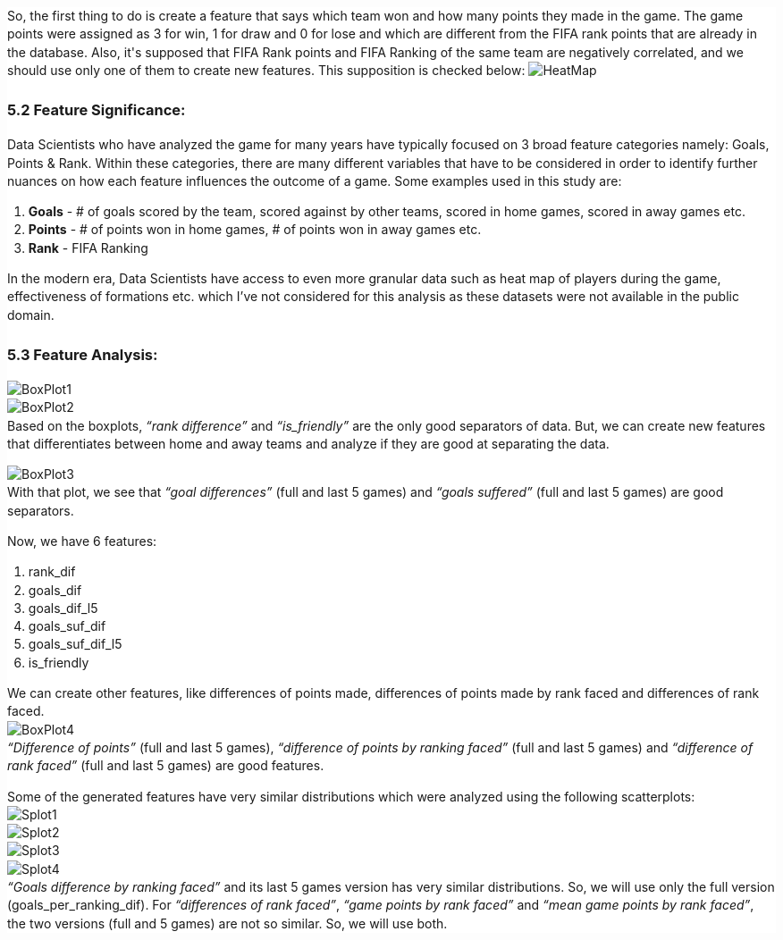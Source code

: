 So, the first thing to do is create a feature that says which team won and how many points they made in the game. The game points were assigned as 3 for win, 1 for draw and 0 for lose and which are different from the FIFA rank points that are already in the database. Also, it's supposed that FIFA Rank points and FIFA Ranking of the same team are negatively correlated, and we should use only one of them to create new features. This supposition is checked below:
![HeatMap](https://github.com/ancyjperumbilly/Soccer-World-Cup-Prediction/blob/main/5.%20Reference%20Images/FE%20-%20HeatMap.png)<br>

### 5.2 Feature Significance:
Data Scientists who have analyzed the game for many years have typically focused on 3 broad feature categories namely: Goals, Points & Rank. Within these categories, there are many different variables that have to be considered in order to identify further nuances on how each feature influences the outcome of a game. Some examples used in this study are:<br>
1. **Goals** - # of goals scored by the team, scored against by other teams, scored in home games, scored in away games etc.
2. **Points** - # of points won in home games, # of points won in away games etc.
3. **Rank** - FIFA Ranking<br>

In the modern era, Data Scientists have access to even more granular data such as heat map of players during the game, effectiveness of formations etc. which I’ve not considered for this analysis as these datasets were not available in the public domain.

### 5.3 Feature Analysis:
![BoxPlot1](https://github.com/ancyjperumbilly/Soccer-World-Cup-Prediction/blob/main/5.%20Reference%20Images/FE%20-%20BoxPlot1.png)<br>
![BoxPlot2](https://github.com/ancyjperumbilly/Soccer-World-Cup-Prediction/blob/main/5.%20Reference%20Images/FE%20-%20BoxPlot2.png)<br>
Based on the boxplots, *“rank difference”* and *“is_friendly”* are the only good separators of data. But, we can create new features that differentiates between home and away teams and analyze if they are good at separating the data.<br>

![BoxPlot3](https://github.com/ancyjperumbilly/Soccer-World-Cup-Prediction/blob/main/5.%20Reference%20Images/FE%20-%20BoxPlot3.png)<br>
With that plot, we see that *“goal differences”* (full and last 5 games) and *“goals suffered”* (full and last 5 games) are good separators.<br>

Now, we have 6 features:<br>
1. rank_dif
2. goals_dif
3. goals_dif_l5
4. goals_suf_dif
5. goals_suf_dif_l5
6. is_friendly<br>

We can create other features, like differences of points made, differences of points made by rank faced and differences of rank faced.<br>
![BoxPlot4](https://github.com/ancyjperumbilly/Soccer-World-Cup-Prediction/blob/main/5.%20Reference%20Images/FE%20-%20BoxPlot4.png)<br>
*“Difference of points”* (full and last 5 games), *“difference of points by ranking faced”* (full and last 5 games) and *“difference of rank faced”* (full and last 5 games) are good features.<br> 

Some of the generated features have very similar distributions which were analyzed using the following scatterplots:<br>
![Splot1](https://github.com/ancyjperumbilly/Soccer-World-Cup-Prediction/blob/main/5.%20Reference%20Images/FE%20-%20SP1.png)<br>
![Splot2](https://github.com/ancyjperumbilly/Soccer-World-Cup-Prediction/blob/main/5.%20Reference%20Images/FE%20-%20SP2.png)<br>
![Splot3](https://github.com/ancyjperumbilly/Soccer-World-Cup-Prediction/blob/main/5.%20Reference%20Images/FE%20-%20SP3.png)<br>
![Splot4](https://github.com/ancyjperumbilly/Soccer-World-Cup-Prediction/blob/main/5.%20Reference%20Images/FE%20-%20SP4.png)<br>
*“Goals difference by ranking faced”* and its last 5 games version has very similar distributions. So, we will use only the full version (goals_per_ranking_dif). For *“differences of rank faced”*, *“game points by rank faced”* and *“mean game points by rank faced”*, the two versions (full and 5 games) are not so similar. So, we will use both.<br>
